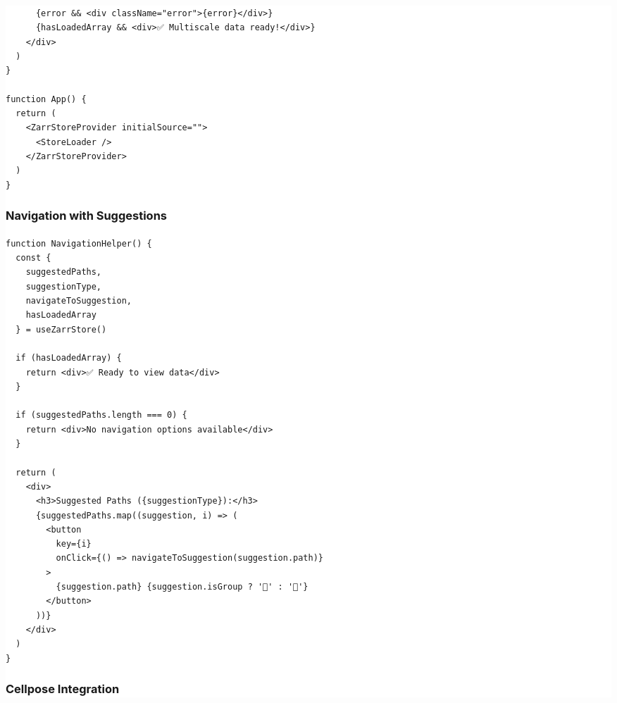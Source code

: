 ```tsx
      {error && <div className="error">{error}</div>}
      {hasLoadedArray && <div>✅ Multiscale data ready!</div>}
    </div>
  )
}

function App() {
  return (
    <ZarrStoreProvider initialSource="">
      <StoreLoader />
    </ZarrStoreProvider>
  )
}
```

### Navigation with Suggestions

```tsx
function NavigationHelper() {
  const { 
    suggestedPaths, 
    suggestionType, 
    navigateToSuggestion,
    hasLoadedArray 
  } = useZarrStore()
  
  if (hasLoadedArray) {
    return <div>✅ Ready to view data</div>
  }
  
  if (suggestedPaths.length === 0) {
    return <div>No navigation options available</div>
  }
  
  return (
    <div>
      <h3>Suggested Paths ({suggestionType}):</h3>
      {suggestedPaths.map((suggestion, i) => (
        <button 
          key={i}
          onClick={() => navigateToSuggestion(suggestion.path)}
        >
          {suggestion.path} {suggestion.isGroup ? '📁' : '📄'}
        </button>
      ))}
    </div>
  )
}
```

### Cellpose Integration
